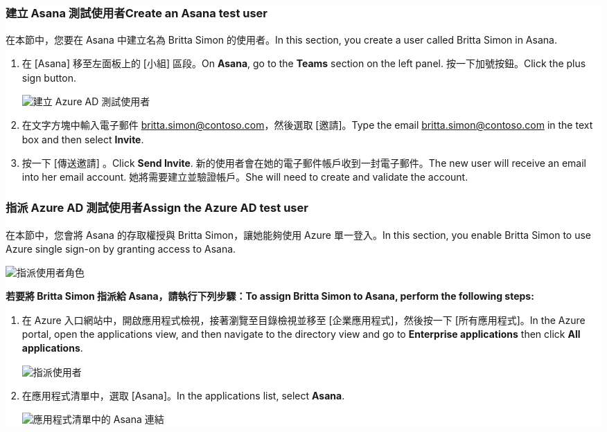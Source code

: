 ### <a name="create-an-asana-test-user"></a><span data-ttu-id="7cde7-204">建立 Asana 測試使用者</span><span class="sxs-lookup"><span data-stu-id="7cde7-204">Create an Asana test user</span></span>

<span data-ttu-id="7cde7-205">在本節中，您要在 Asana 中建立名為 Britta Simon 的使用者。</span><span class="sxs-lookup"><span data-stu-id="7cde7-205">In this section, you create a user called Britta Simon in Asana.</span></span>

1. <span data-ttu-id="7cde7-206">在 [Asana] 移至左面板上的 [小組] 區段。</span><span class="sxs-lookup"><span data-stu-id="7cde7-206">On **Asana**, go to the **Teams** section on the left panel.</span></span> <span data-ttu-id="7cde7-207">按一下加號按鈕。</span><span class="sxs-lookup"><span data-stu-id="7cde7-207">Click the plus sign button.</span></span> 
   
    ![建立 Azure AD 測試使用者](./media/active-directory-saas-asana-tutorial/tutorial_asana_12.png) 

2. <span data-ttu-id="7cde7-209">在文字方塊中輸入電子郵件 britta.simon@contoso.com，然後選取 [邀請]。</span><span class="sxs-lookup"><span data-stu-id="7cde7-209">Type the email britta.simon@contoso.com in the text box and then select **Invite**.</span></span>

3. <span data-ttu-id="7cde7-210">按一下 [傳送邀請] 。</span><span class="sxs-lookup"><span data-stu-id="7cde7-210">Click **Send Invite**.</span></span> <span data-ttu-id="7cde7-211">新的使用者會在她的電子郵件帳戶收到一封電子郵件。</span><span class="sxs-lookup"><span data-stu-id="7cde7-211">The new user will receive an email into her email account.</span></span> <span data-ttu-id="7cde7-212">她將需要建立並驗證帳戶。</span><span class="sxs-lookup"><span data-stu-id="7cde7-212">She will need to create and validate the account.</span></span>

### <a name="assign-the-azure-ad-test-user"></a><span data-ttu-id="7cde7-213">指派 Azure AD 測試使用者</span><span class="sxs-lookup"><span data-stu-id="7cde7-213">Assign the Azure AD test user</span></span>

<span data-ttu-id="7cde7-214">在本節中，您會將 Asana 的存取權授與 Britta Simon，讓她能夠使用 Azure 單一登入。</span><span class="sxs-lookup"><span data-stu-id="7cde7-214">In this section, you enable Britta Simon to use Azure single sign-on by granting access to Asana.</span></span>

![指派使用者角色][200]

<span data-ttu-id="7cde7-216">**若要將 Britta Simon 指派給 Asana，請執行下列步驟：**</span><span class="sxs-lookup"><span data-stu-id="7cde7-216">**To assign Britta Simon to Asana, perform the following steps:**</span></span>

1. <span data-ttu-id="7cde7-217">在 Azure 入口網站中，開啟應用程式檢視，接著瀏覽至目錄檢視並移至 [企業應用程式]，然後按一下 [所有應用程式]。</span><span class="sxs-lookup"><span data-stu-id="7cde7-217">In the Azure portal, open the applications view, and then navigate to the directory view and go to **Enterprise applications** then click **All applications**.</span></span>

    ![指派使用者][201] 

2. <span data-ttu-id="7cde7-219">在應用程式清單中，選取 [Asana]。</span><span class="sxs-lookup"><span data-stu-id="7cde7-219">In the applications list, select **Asana**.</span></span>

    ![應用程式清單中的 Asana 連結](./media/active-directory-saas-asana-tutorial/tutorial_asana_app.png) 


[1]: ./media/active-directory-saas-asana-tutorial/tutorial_general_01.png
[2]: ./media/active-directory-saas-asana-tutorial/tutorial_general_02.png
[3]: ./media/active-directory-saas-asana-tutorial/tutorial_general_03.png
[4]: ./media/active-directory-saas-asana-tutorial/tutorial_general_04.png
[100]: ./media/active-directory-saas-asana-tutorial/tutorial_general_100.png
[200]: ./media/active-directory-saas-asana-tutorial/tutorial_general_200.png
[201]: ./media/active-directory-saas-asana-tutorial/tutorial_general_201.png
[202]: ./media/active-directory-saas-asana-tutorial/tutorial_general_202.png
[203]: ./media/active-directory-saas-asana-tutorial/tutorial_general_203.png
[10]: ./media/active-directory-saas-asana-tutorial/tutorial_general_060.png
[11]: ./media/active-directory-saas-asana-tutorial/tutorial_general_070.png